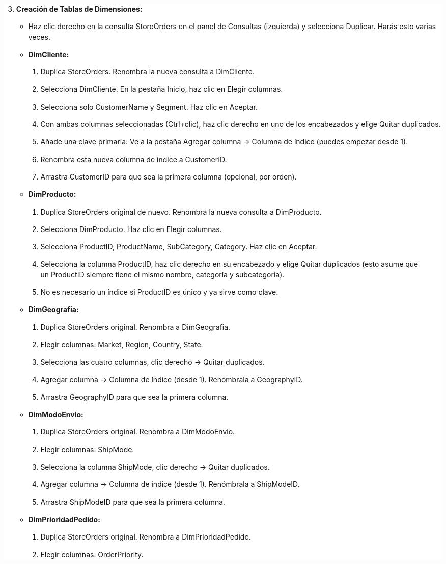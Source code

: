 3. **Creación de Tablas de Dimensiones:**
    
    - Haz clic derecho en la consulta StoreOrders en el panel de Consultas (izquierda) y selecciona Duplicar. Harás esto varias veces.
        
    - **DimCliente:**
        
        1. Duplica StoreOrders. Renombra la nueva consulta a DimCliente.
            
        2. Selecciona DimCliente. En la pestaña Inicio, haz clic en Elegir columnas.
            
        3. Selecciona solo CustomerName y Segment. Haz clic en Aceptar.
            
        4. Con ambas columnas seleccionadas (Ctrl+clic), haz clic derecho en uno de los encabezados y elige Quitar duplicados.
            
        5. Añade una clave primaria: Ve a la pestaña Agregar columna -> Columna de índice (puedes empezar desde 1).
            
        6. Renombra esta nueva columna de índice a CustomerID.
            
        7. Arrastra CustomerID para que sea la primera columna (opcional, por orden).
            
    - **DimProducto:**
        
        1. Duplica StoreOrders original de nuevo. Renombra la nueva consulta a DimProducto.
            
        2. Selecciona DimProducto. Haz clic en Elegir columnas.
            
        3. Selecciona ProductID, ProductName, SubCategory, Category. Haz clic en Aceptar.
            
        4. Selecciona la columna ProductID, haz clic derecho en su encabezado y elige Quitar duplicados (esto asume que un ProductID siempre tiene el mismo nombre, categoría y subcategoría).
            
        5. No es necesario un índice si ProductID es único y ya sirve como clave.
            
    - **DimGeografia:**
        
        1. Duplica StoreOrders original. Renombra a DimGeografia.
            
        2. Elegir columnas: Market, Region, Country, State.
            
        3. Selecciona las cuatro columnas, clic derecho -> Quitar duplicados.
            
        4. Agregar columna -> Columna de índice (desde 1). Renómbrala a GeographyID.
            
        5. Arrastra GeographyID para que sea la primera columna.
            
    - **DimModoEnvio:**
        
        1. Duplica StoreOrders original. Renombra a DimModoEnvio.
            
        2. Elegir columnas: ShipMode.
            
        3. Selecciona la columna ShipMode, clic derecho -> Quitar duplicados.
            
        4. Agregar columna -> Columna de índice (desde 1). Renómbrala a ShipModeID.
            
        5. Arrastra ShipModeID para que sea la primera columna.
            
    - **DimPrioridadPedido:**
        
        1. Duplica StoreOrders original. Renombra a DimPrioridadPedido.
            
        2. Elegir columnas: OrderPriority.
            